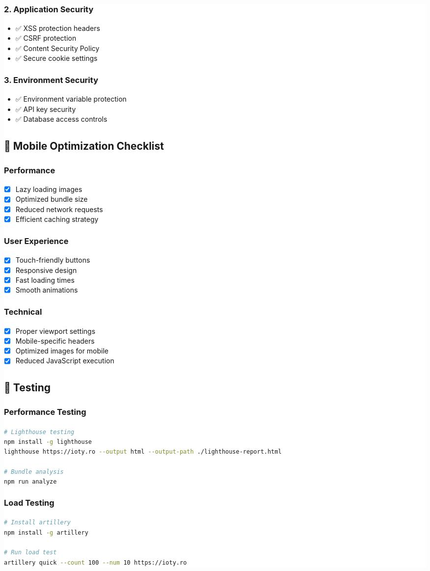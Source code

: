 ### 2. Application Security
- ✅ XSS protection headers
- ✅ CSRF protection
- ✅ Content Security Policy
- ✅ Secure cookie settings

### 3. Environment Security
- ✅ Environment variable protection
- ✅ API key security
- ✅ Database access controls

## 📱 Mobile Optimization Checklist

### Performance
- [x] Lazy loading images
- [x] Optimized bundle size
- [x] Reduced network requests
- [x] Efficient caching strategy

### User Experience
- [x] Touch-friendly buttons
- [x] Responsive design
- [x] Fast loading times
- [x] Smooth animations

### Technical
- [x] Proper viewport settings
- [x] Mobile-specific headers
- [x] Optimized images for mobile
- [x] Reduced JavaScript execution

## 🧪 Testing

### Performance Testing
```bash
# Lighthouse testing
npm install -g lighthouse
lighthouse https://ioty.ro --output html --output-path ./lighthouse-report.html

# Bundle analysis
npm run analyze
```

### Load Testing
```bash
# Install artillery
npm install -g artillery

# Run load test
artillery quick --count 100 --num 10 https://ioty.ro
```
